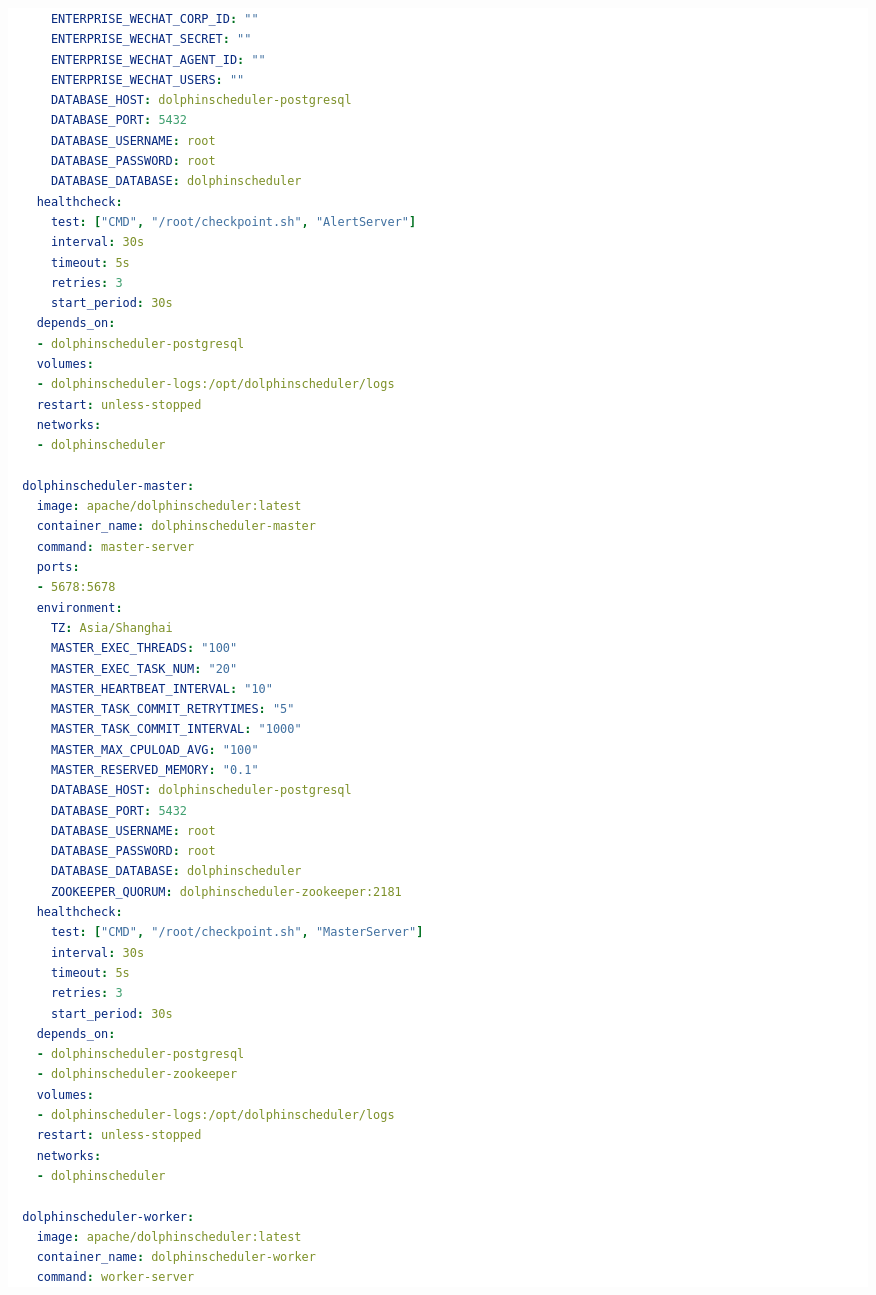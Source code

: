 ```yaml
      ENTERPRISE_WECHAT_CORP_ID: ""
      ENTERPRISE_WECHAT_SECRET: ""
      ENTERPRISE_WECHAT_AGENT_ID: ""
      ENTERPRISE_WECHAT_USERS: ""
      DATABASE_HOST: dolphinscheduler-postgresql
      DATABASE_PORT: 5432
      DATABASE_USERNAME: root
      DATABASE_PASSWORD: root
      DATABASE_DATABASE: dolphinscheduler
    healthcheck:
      test: ["CMD", "/root/checkpoint.sh", "AlertServer"]
      interval: 30s
      timeout: 5s
      retries: 3
      start_period: 30s
    depends_on:
    - dolphinscheduler-postgresql
    volumes:
    - dolphinscheduler-logs:/opt/dolphinscheduler/logs
    restart: unless-stopped
    networks:
    - dolphinscheduler

  dolphinscheduler-master:
    image: apache/dolphinscheduler:latest
    container_name: dolphinscheduler-master
    command: master-server
    ports:
    - 5678:5678
    environment:
      TZ: Asia/Shanghai
      MASTER_EXEC_THREADS: "100"
      MASTER_EXEC_TASK_NUM: "20"
      MASTER_HEARTBEAT_INTERVAL: "10"
      MASTER_TASK_COMMIT_RETRYTIMES: "5"
      MASTER_TASK_COMMIT_INTERVAL: "1000"
      MASTER_MAX_CPULOAD_AVG: "100"
      MASTER_RESERVED_MEMORY: "0.1"
      DATABASE_HOST: dolphinscheduler-postgresql
      DATABASE_PORT: 5432
      DATABASE_USERNAME: root
      DATABASE_PASSWORD: root
      DATABASE_DATABASE: dolphinscheduler
      ZOOKEEPER_QUORUM: dolphinscheduler-zookeeper:2181
    healthcheck:
      test: ["CMD", "/root/checkpoint.sh", "MasterServer"]
      interval: 30s
      timeout: 5s
      retries: 3
      start_period: 30s
    depends_on:
    - dolphinscheduler-postgresql
    - dolphinscheduler-zookeeper
    volumes:
    - dolphinscheduler-logs:/opt/dolphinscheduler/logs
    restart: unless-stopped
    networks:
    - dolphinscheduler

  dolphinscheduler-worker:
    image: apache/dolphinscheduler:latest
    container_name: dolphinscheduler-worker
    command: worker-server
```